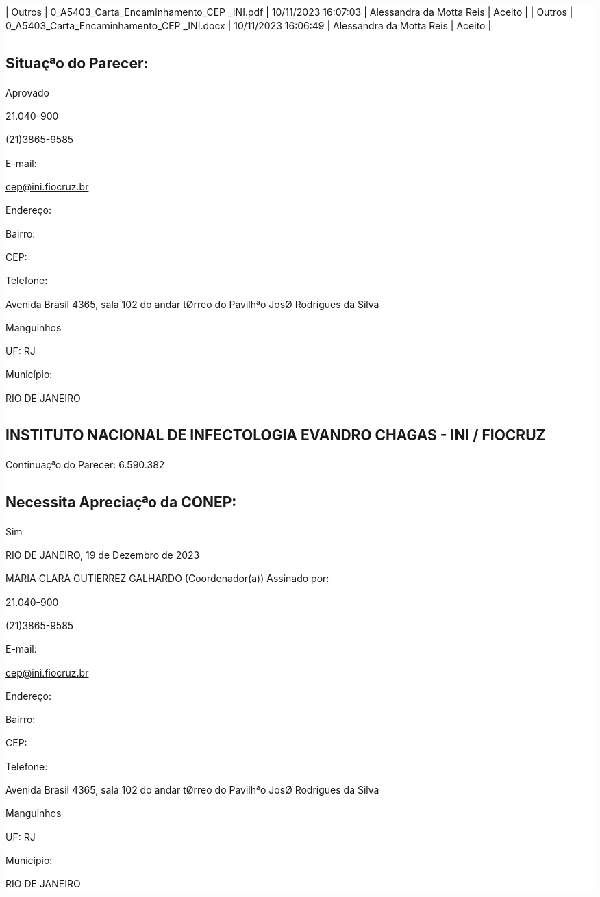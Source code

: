| Outros                                                    | 0_A5403_Carta_Encaminhamento_CEP _INI.pdf                                  | 10/11/2023 16:07:03   | Alessandra da Motta Reis   | Aceito   |
| Outros                                                    | 0_A5403_Carta_Encaminhamento_CEP _INI.docx                                 | 10/11/2023 16:06:49   | Alessandra da Motta Reis   | Aceito   |

## Situaçªo do Parecer:

Aprovado

21.040-900

(21)3865-9585

E-mail:

cep@ini.fiocruz.br

Endereço:

Bairro:

CEP:

Telefone:

Avenida Brasil 4365, sala 102 do andar tØrreo do Pavilhªo JosØ Rodrigues da Silva

Manguinhos

UF: RJ

Município:

RIO DE JANEIRO

## INSTITUTO NACIONAL DE INFECTOLOGIA EVANDRO CHAGAS - INI / FIOCRUZ

Continuaçªo do Parecer: 6.590.382

## Necessita Apreciaçªo da CONEP:

Sim

RIO DE JANEIRO, 19 de Dezembro de 2023

MARIA CLARA GUTIERREZ GALHARDO (Coordenador(a)) Assinado por:

21.040-900

(21)3865-9585

E-mail:

cep@ini.fiocruz.br

Endereço:

Bairro:

CEP:

Telefone:

Avenida Brasil 4365, sala 102 do andar tØrreo do Pavilhªo JosØ Rodrigues da Silva

Manguinhos

UF: RJ

Município:

RIO DE JANEIRO

